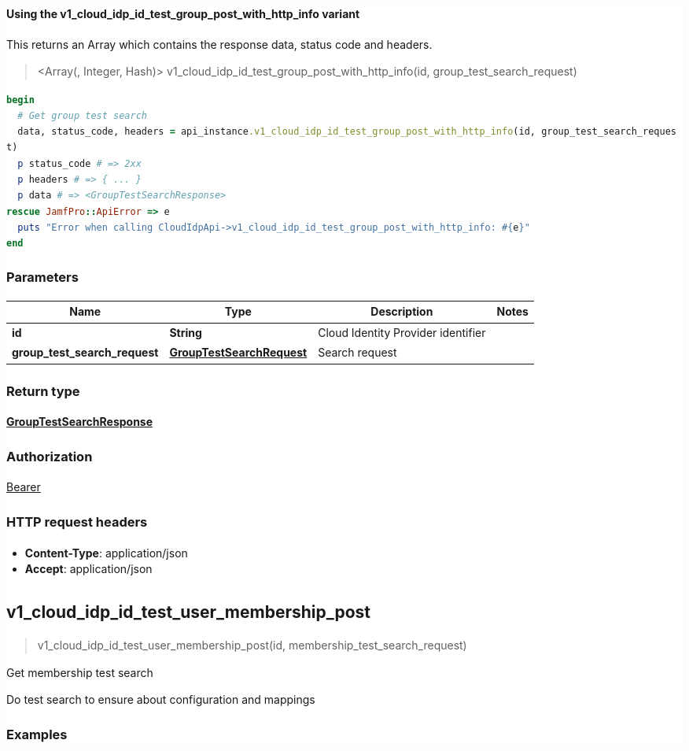 #### Using the v1_cloud_idp_id_test_group_post_with_http_info variant

This returns an Array which contains the response data, status code and headers.

> <Array(<GroupTestSearchResponse>, Integer, Hash)> v1_cloud_idp_id_test_group_post_with_http_info(id, group_test_search_request)

```ruby
begin
  # Get group test search
  data, status_code, headers = api_instance.v1_cloud_idp_id_test_group_post_with_http_info(id, group_test_search_request)
  p status_code # => 2xx
  p headers # => { ... }
  p data # => <GroupTestSearchResponse>
rescue JamfPro::ApiError => e
  puts "Error when calling CloudIdpApi->v1_cloud_idp_id_test_group_post_with_http_info: #{e}"
end
```

### Parameters

| Name | Type | Description | Notes |
| ---- | ---- | ----------- | ----- |
| **id** | **String** | Cloud Identity Provider identifier |  |
| **group_test_search_request** | [**GroupTestSearchRequest**](GroupTestSearchRequest.md) | Search request |  |

### Return type

[**GroupTestSearchResponse**](GroupTestSearchResponse.md)

### Authorization

[Bearer](../README.md#Bearer)

### HTTP request headers

- **Content-Type**: application/json
- **Accept**: application/json


## v1_cloud_idp_id_test_user_membership_post

> <MembershipTestSearchResponse> v1_cloud_idp_id_test_user_membership_post(id, membership_test_search_request)

Get membership test search

Do test search to ensure about configuration and mappings

### Examples
